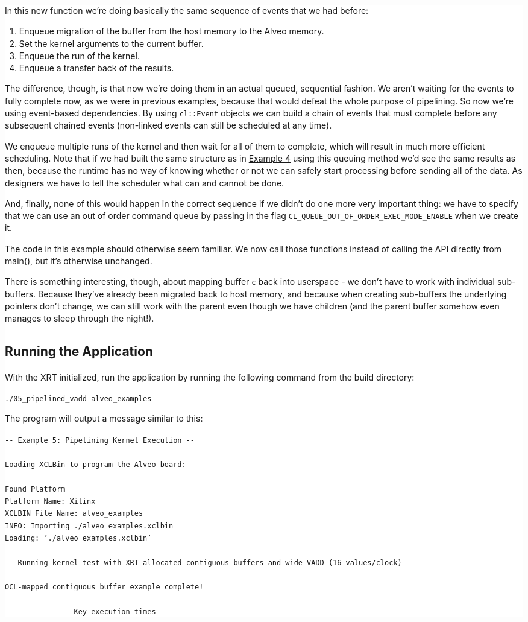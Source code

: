 In this new function we’re doing basically the same sequence of events that we had before:

1. Enqueue migration of the buffer from the host memory to the Alveo memory.
2. Set the kernel arguments to the current buffer.
3. Enqueue the run of the kernel.
4. Enqueue a transfer back of the results.

The difference, though, is that now we’re doing them in an actual queued, sequential fashion.  We aren’t
waiting for the events to fully complete now, as we were in previous examples, because that would defeat the
whole purpose of pipelining.  So now we’re using event-based dependencies.  By using `cl::Event` objects we
can build a chain of events that must complete before any subsequent chained events (non-linked events can
still be scheduled at any time).

We enqueue multiple runs of the kernel and then wait for all of them to complete, which will result in much
more efficient scheduling.  Note that if we had built the same structure as in
[Example 4](./04-parallelizing-the-data-path.md) using this queuing method we’d see the same results as then,
because the runtime has no way of knowing whether or not we can safely start processing before sending all of
the data.  As designers we have to tell the scheduler what can and cannot be done.

And, finally, none of this would happen in the correct sequence if we didn’t do one more very important
thing: we have to specify that we can use an out of order command queue by passing in the flag
`CL_QUEUE_OUT_OF_ORDER_EXEC_MODE_ENABLE` when we create it.

The code in this example should otherwise seem familiar.  We now call those functions instead of calling the
API directly from main(), but it’s otherwise unchanged.

There is something interesting, though, about mapping buffer `c` back into userspace - we don’t have to work
with individual sub-buffers.  Because they’ve already been migrated back to host memory, and because when
creating sub-buffers the underlying pointers don’t change, we can still work with the parent even though we
have children (and the parent buffer somehow even manages to sleep through the night!).

## Running the Application

With the XRT initialized, run the application by running the following command from the build directory:

`./05_pipelined_vadd alveo_examples`

The program will output a message similar to this:

```
-- Example 5: Pipelining Kernel Execution --

Loading XCLBin to program the Alveo board:

Found Platform
Platform Name: Xilinx
XCLBIN File Name: alveo_examples
INFO: Importing ./alveo_examples.xclbin
Loading: ’./alveo_examples.xclbin’

-- Running kernel test with XRT-allocated contiguous buffers and wide VADD (16 values/clock)

OCL-mapped contiguous buffer example complete!

--------------- Key execution times ---------------
```